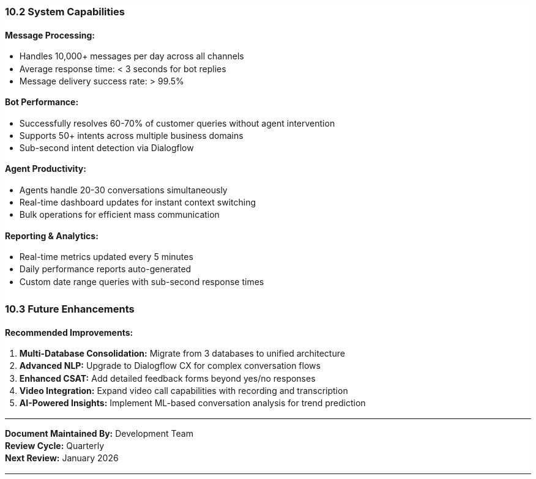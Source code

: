 ### 10.2 System Capabilities

**Message Processing:**
- Handles 10,000+ messages per day across all channels
- Average response time: < 3 seconds for bot replies
- Message delivery success rate: > 99.5%

**Bot Performance:**
- Successfully resolves 60-70% of customer queries without agent intervention
- Supports 50+ intents across multiple business domains
- Sub-second intent detection via Dialogflow

**Agent Productivity:**
- Agents handle 20-30 conversations simultaneously
- Real-time dashboard updates for instant context switching
- Bulk operations for efficient mass communication

**Reporting & Analytics:**
- Real-time metrics updated every 5 minutes
- Daily performance reports auto-generated
- Custom date range queries with sub-second response times

### 10.3 Future Enhancements

**Recommended Improvements:**
1. **Multi-Database Consolidation:** Migrate from 3 databases to unified architecture
2. **Advanced NLP:** Upgrade to Dialogflow CX for complex conversation flows
3. **Enhanced CSAT:** Add detailed feedback forms beyond yes/no responses
4. **Video Integration:** Expand video call capabilities with recording and transcription
5. **AI-Powered Insights:** Implement ML-based conversation analysis for trend prediction

---

**Document Maintained By:** Development Team  
**Review Cycle:** Quarterly  
**Next Review:** January 2026

---